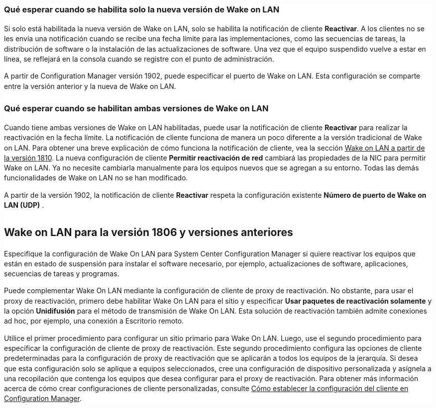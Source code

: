### <a name="what-to-expect-when-only-the-new-version-of-wake-on-lan-is-enabled"></a>Qué esperar cuando se habilita solo la nueva versión de Wake on LAN

Si solo está habilitada la nueva versión de Wake on LAN, solo se habilita la notificación de cliente **Reactivar**. A los clientes no se les envía una notificación cuando se recibe una fecha límite para las implementaciones, como las secuencias de tareas, la distribución de software o la instalación de las actualizaciones de software. Una vez que el equipo suspendido vuelve a estar en línea, se reflejará en la consola cuando se registre con el punto de administración.

A partir de Configuration Manager versión 1902, puede especificar el puerto de Wake on LAN. Esta configuración se comparte entre la versión anterior y la nueva de Wake on LAN.

### <a name="what-to-expect-when-both-versions-of-wake-on-lan-are-enabled"></a>Qué esperar cuando se habilitan ambas versiones de Wake on LAN

Cuando tiene ambas versiones de Wake on LAN habilitadas, puede usar la notificación de cliente **Reactivar** para realizar la reactivación en la fecha límite. La notificación de cliente funciona de manera un poco diferente a la versión tradicional de Wake on LAN. Para obtener una breve explicación de cómo funciona la notificación de cliente, vea la sección [Wake on LAN a partir de la versión 1810](#bkmk_wol-1810). La nueva configuración de cliente **Permitir reactivación de red** cambiará las propiedades de la NIC para permitir Wake on LAN. Ya no necesite cambiarla manualmente para los equipos nuevos que se agregan a su entorno. Todas las demás funcionalidades de Wake on LAN no se han modificado.

A partir de la versión 1902, la notificación de cliente **Reactivar** respeta la configuración existente **Número de puerto de Wake on LAN (UDP)** .


## <a name="bkmk_wol-previous"></a> Wake on LAN para la versión 1806 y versiones anteriores

Especifique la configuración de Wake On LAN para System Center Configuration Manager si quiere reactivar los equipos que están en estado de suspensión para instalar el software necesario, por ejemplo, actualizaciones de software, aplicaciones, secuencias de tareas y programas.

Puede complementar Wake On LAN mediante la configuración de cliente de proxy de reactivación. No obstante, para usar el proxy de reactivación, primero debe habilitar Wake On LAN para el sitio y especificar **Usar paquetes de reactivación solamente** y la opción **Unidifusión** para el método de transmisión de Wake On LAN. Esta solución de reactivación también admite conexiones ad hoc, por ejemplo, una conexión a Escritorio remoto.

Utilice el primer procedimiento para configurar un sitio primario para Wake On LAN. Luego, use el segundo procedimiento para especificar la configuración de cliente de proxy de reactivación. Este segundo procedimiento configura las opciones de cliente predeterminadas para la configuración de proxy de reactivación que se aplicarán a todos los equipos de la jerarquía. Si desea que esta configuración solo se aplique a equipos seleccionados, cree una configuración de dispositivo personalizada y asígnela a una recopilación que contenga los equipos que desea configurar para el proxy de reactivación. Para obtener más información acerca de cómo crear configuraciones de cliente personalizadas, consulte [Cómo establecer la configuración del cliente en Configuration Manager](../../../core/clients/deploy/configure-client-settings.md).
